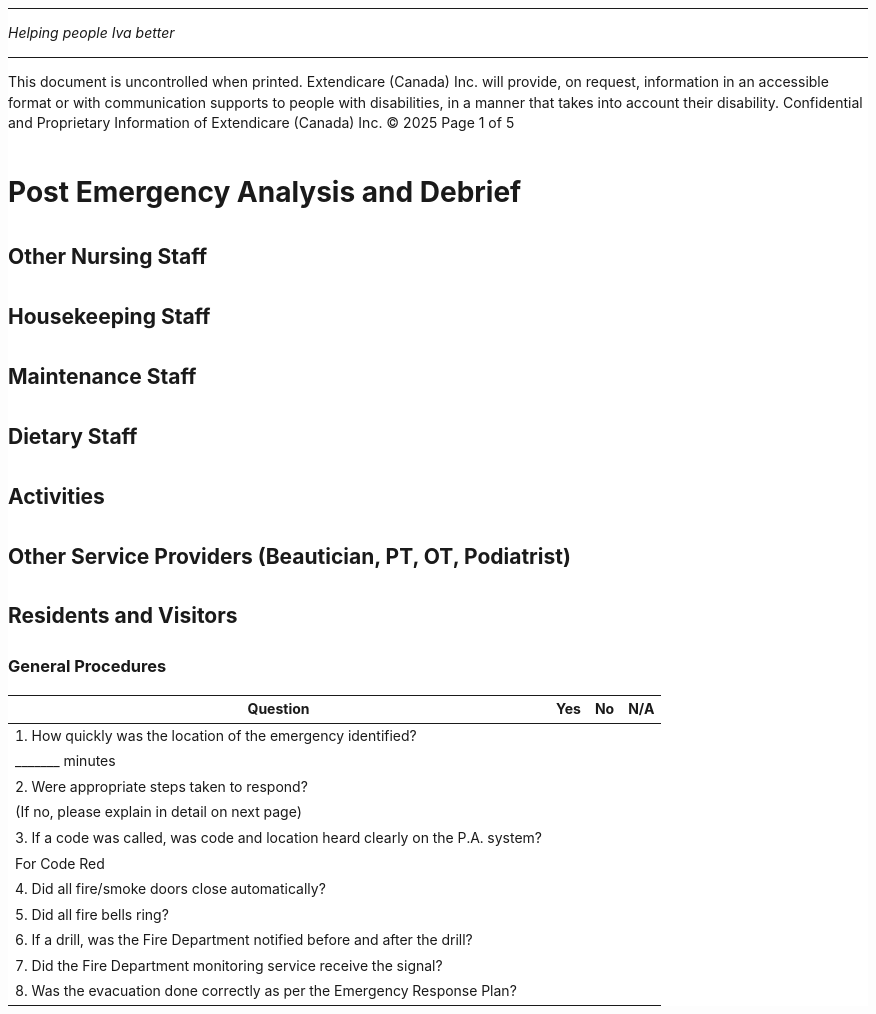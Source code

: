 ----

*Helping people*
*Iva better*

----

This document is uncontrolled when printed.
Extendicare (Canada) Inc. will provide, on request, information in an accessible format or with communication supports to people with disabilities, in a manner that takes into account their disability.
Confidential and Proprietary Information of Extendicare (Canada) Inc. © 2025
Page 1 of 5

# Post Emergency Analysis and Debrief

## Other Nursing Staff
## Housekeeping Staff
## Maintenance Staff
## Dietary Staff
## Activities
## Other Service Providers (Beautician, PT, OT, Podiatrist)
## Residents and Visitors

### General Procedures

| Question                                                                 | Yes | No | N/A |
|--------------------------------------------------------------------------|-----|----|-----|
| 1. How quickly was the location of the emergency identified?             |     |    |     |
|    _______ minutes                                                        |     |    |     |
| 2. Were appropriate steps taken to respond?                              |     |    |     |
|    (If no, please explain in detail on next page)                       |     |    |     |
| 3. If a code was called, was code and location heard clearly on the P.A. system? |     |    |     |
| For Code Red                                                             |     |    |     |
| 4. Did all fire/smoke doors close automatically?                         |     |    |     |
| 5. Did all fire bells ring?                                             |     |    |     |
| 6. If a drill, was the Fire Department notified before and after the drill? |     |    |     |
| 7. Did the Fire Department monitoring service receive the signal?       |     |    |     |
| 8. Was the evacuation done correctly as per the Emergency Response Plan? |     |    |     |
